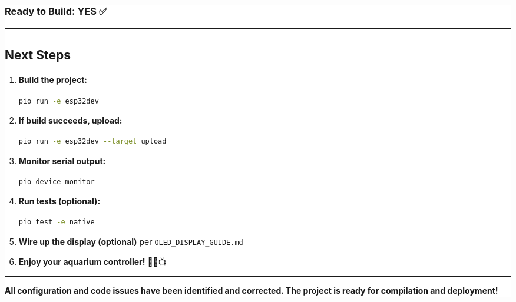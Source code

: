 ### Ready to Build: YES ✅

---

## Next Steps

1. **Build the project:**
   ```bash
   pio run -e esp32dev
   ```

2. **If build succeeds, upload:**
   ```bash
   pio run -e esp32dev --target upload
   ```

3. **Monitor serial output:**
   ```bash
   pio device monitor
   ```

4. **Run tests (optional):**
   ```bash
   pio test -e native
   ```

5. **Wire up the display (optional)** per `OLED_DISPLAY_GUIDE.md`

6. **Enjoy your aquarium controller!** 🐠💧📺

---

**All configuration and code issues have been identified and corrected. The project is ready for compilation and deployment!**
